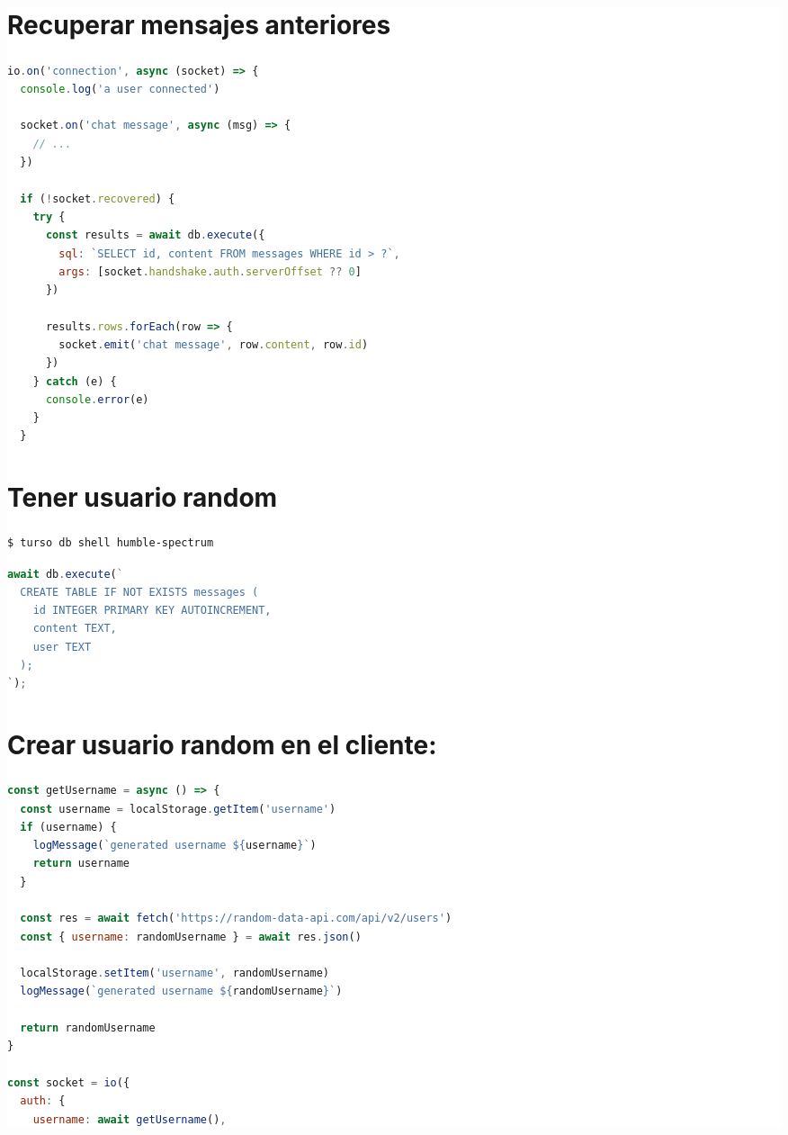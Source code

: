 # Recuperar mensajes anteriores

```javascript
io.on('connection', async (socket) => {
  console.log('a user connected')

  socket.on('chat message', async (msg) => {
    // ...
  })

  if (!socket.recovered) {
    try {
      const results = await db.execute({
        sql: `SELECT id, content FROM messages WHERE id > ?`,
        args: [socket.handshake.auth.serverOffset ?? 0]
      })

      results.rows.forEach(row => {
        socket.emit('chat message', row.content, row.id)
      })
    } catch (e) {
      console.error(e)
    }
  }
```

# Tener usuario random

`$ turso db shell humble-spectrum`

```javascript
await db.execute(`
  CREATE TABLE IF NOT EXISTS messages (
    id INTEGER PRIMARY KEY AUTOINCREMENT,
    content TEXT,
    user TEXT
  );
`);
```

# Crear usuario random en el cliente:

```javascript
const getUsername = async () => {
  const username = localStorage.getItem('username')
  if (username) {
    logMessage(`generated username ${username}`)
    return username
  }

  const res = await fetch('https://random-data-api.com/api/v2/users')
  const { username: randomUsername } = await res.json()

  localStorage.setItem('username', randomUsername)
  logMessage(`generated username ${randomUsername}`)

  return randomUsername
}

const socket = io({
  auth: {
    username: await getUsername(),
```